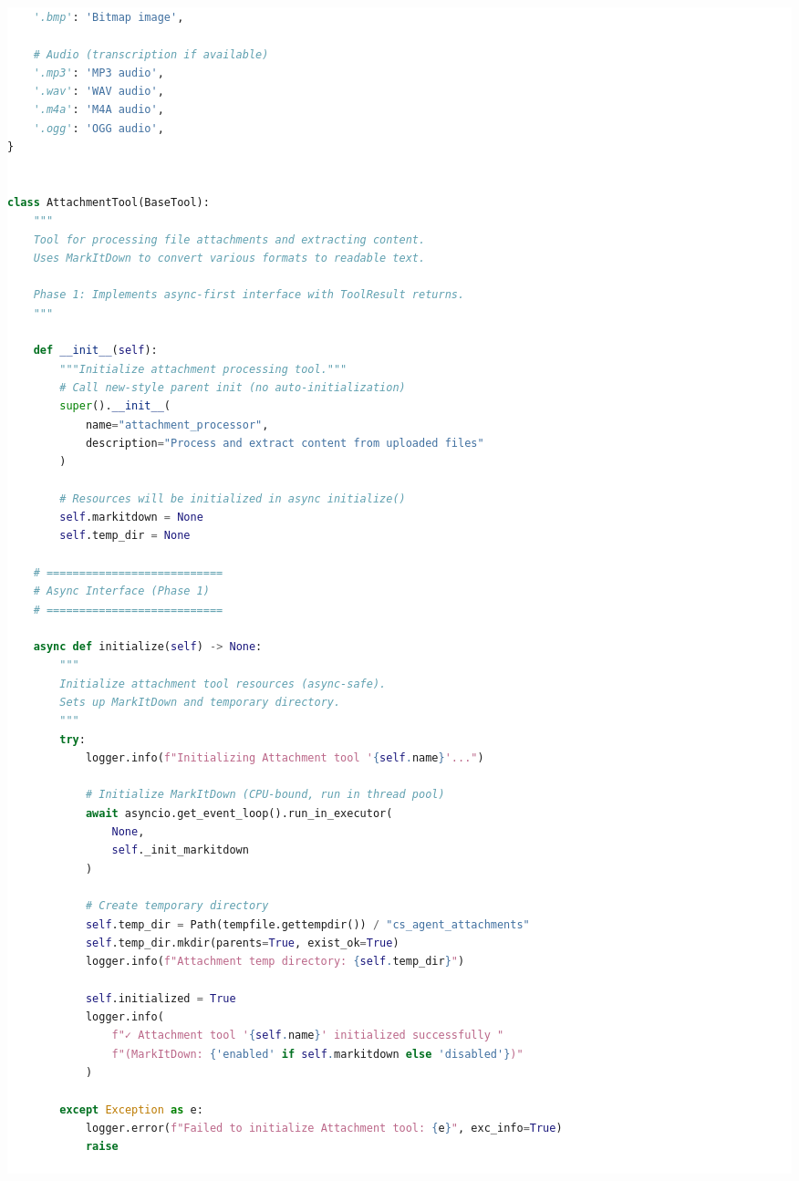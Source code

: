 ```python
    '.bmp': 'Bitmap image',
    
    # Audio (transcription if available)
    '.mp3': 'MP3 audio',
    '.wav': 'WAV audio',
    '.m4a': 'M4A audio',
    '.ogg': 'OGG audio',
}


class AttachmentTool(BaseTool):
    """
    Tool for processing file attachments and extracting content.
    Uses MarkItDown to convert various formats to readable text.
    
    Phase 1: Implements async-first interface with ToolResult returns.
    """
    
    def __init__(self):
        """Initialize attachment processing tool."""
        # Call new-style parent init (no auto-initialization)
        super().__init__(
            name="attachment_processor",
            description="Process and extract content from uploaded files"
        )
        
        # Resources will be initialized in async initialize()
        self.markitdown = None
        self.temp_dir = None
    
    # ===========================
    # Async Interface (Phase 1)
    # ===========================
    
    async def initialize(self) -> None:
        """
        Initialize attachment tool resources (async-safe).
        Sets up MarkItDown and temporary directory.
        """
        try:
            logger.info(f"Initializing Attachment tool '{self.name}'...")
            
            # Initialize MarkItDown (CPU-bound, run in thread pool)
            await asyncio.get_event_loop().run_in_executor(
                None,
                self._init_markitdown
            )
            
            # Create temporary directory
            self.temp_dir = Path(tempfile.gettempdir()) / "cs_agent_attachments"
            self.temp_dir.mkdir(parents=True, exist_ok=True)
            logger.info(f"Attachment temp directory: {self.temp_dir}")
            
            self.initialized = True
            logger.info(
                f"✓ Attachment tool '{self.name}' initialized successfully "
                f"(MarkItDown: {'enabled' if self.markitdown else 'disabled'})"
            )
            
        except Exception as e:
            logger.error(f"Failed to initialize Attachment tool: {e}", exc_info=True)
            raise
    
```